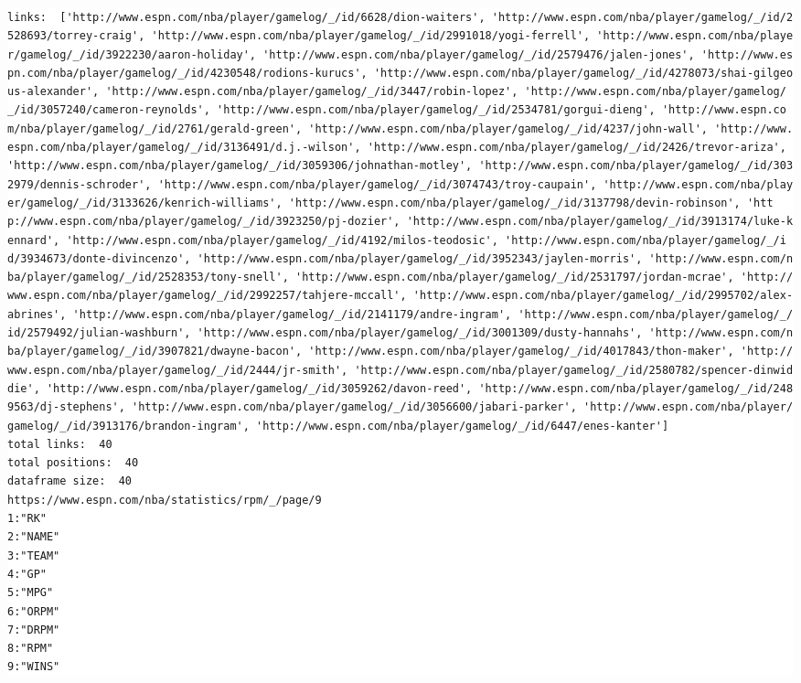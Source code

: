     links:  ['http://www.espn.com/nba/player/gamelog/_/id/6628/dion-waiters', 'http://www.espn.com/nba/player/gamelog/_/id/2528693/torrey-craig', 'http://www.espn.com/nba/player/gamelog/_/id/2991018/yogi-ferrell', 'http://www.espn.com/nba/player/gamelog/_/id/3922230/aaron-holiday', 'http://www.espn.com/nba/player/gamelog/_/id/2579476/jalen-jones', 'http://www.espn.com/nba/player/gamelog/_/id/4230548/rodions-kurucs', 'http://www.espn.com/nba/player/gamelog/_/id/4278073/shai-gilgeous-alexander', 'http://www.espn.com/nba/player/gamelog/_/id/3447/robin-lopez', 'http://www.espn.com/nba/player/gamelog/_/id/3057240/cameron-reynolds', 'http://www.espn.com/nba/player/gamelog/_/id/2534781/gorgui-dieng', 'http://www.espn.com/nba/player/gamelog/_/id/2761/gerald-green', 'http://www.espn.com/nba/player/gamelog/_/id/4237/john-wall', 'http://www.espn.com/nba/player/gamelog/_/id/3136491/d.j.-wilson', 'http://www.espn.com/nba/player/gamelog/_/id/2426/trevor-ariza', 'http://www.espn.com/nba/player/gamelog/_/id/3059306/johnathan-motley', 'http://www.espn.com/nba/player/gamelog/_/id/3032979/dennis-schroder', 'http://www.espn.com/nba/player/gamelog/_/id/3074743/troy-caupain', 'http://www.espn.com/nba/player/gamelog/_/id/3133626/kenrich-williams', 'http://www.espn.com/nba/player/gamelog/_/id/3137798/devin-robinson', 'http://www.espn.com/nba/player/gamelog/_/id/3923250/pj-dozier', 'http://www.espn.com/nba/player/gamelog/_/id/3913174/luke-kennard', 'http://www.espn.com/nba/player/gamelog/_/id/4192/milos-teodosic', 'http://www.espn.com/nba/player/gamelog/_/id/3934673/donte-divincenzo', 'http://www.espn.com/nba/player/gamelog/_/id/3952343/jaylen-morris', 'http://www.espn.com/nba/player/gamelog/_/id/2528353/tony-snell', 'http://www.espn.com/nba/player/gamelog/_/id/2531797/jordan-mcrae', 'http://www.espn.com/nba/player/gamelog/_/id/2992257/tahjere-mccall', 'http://www.espn.com/nba/player/gamelog/_/id/2995702/alex-abrines', 'http://www.espn.com/nba/player/gamelog/_/id/2141179/andre-ingram', 'http://www.espn.com/nba/player/gamelog/_/id/2579492/julian-washburn', 'http://www.espn.com/nba/player/gamelog/_/id/3001309/dusty-hannahs', 'http://www.espn.com/nba/player/gamelog/_/id/3907821/dwayne-bacon', 'http://www.espn.com/nba/player/gamelog/_/id/4017843/thon-maker', 'http://www.espn.com/nba/player/gamelog/_/id/2444/jr-smith', 'http://www.espn.com/nba/player/gamelog/_/id/2580782/spencer-dinwiddie', 'http://www.espn.com/nba/player/gamelog/_/id/3059262/davon-reed', 'http://www.espn.com/nba/player/gamelog/_/id/2489563/dj-stephens', 'http://www.espn.com/nba/player/gamelog/_/id/3056600/jabari-parker', 'http://www.espn.com/nba/player/gamelog/_/id/3913176/brandon-ingram', 'http://www.espn.com/nba/player/gamelog/_/id/6447/enes-kanter']
    total links:  40
    total positions:  40
    dataframe size:  40
    https://www.espn.com/nba/statistics/rpm/_/page/9
    1:"RK"
    2:"NAME"
    3:"TEAM"
    4:"GP"
    5:"MPG"
    6:"ORPM"
    7:"DRPM"
    8:"RPM"
    9:"WINS"